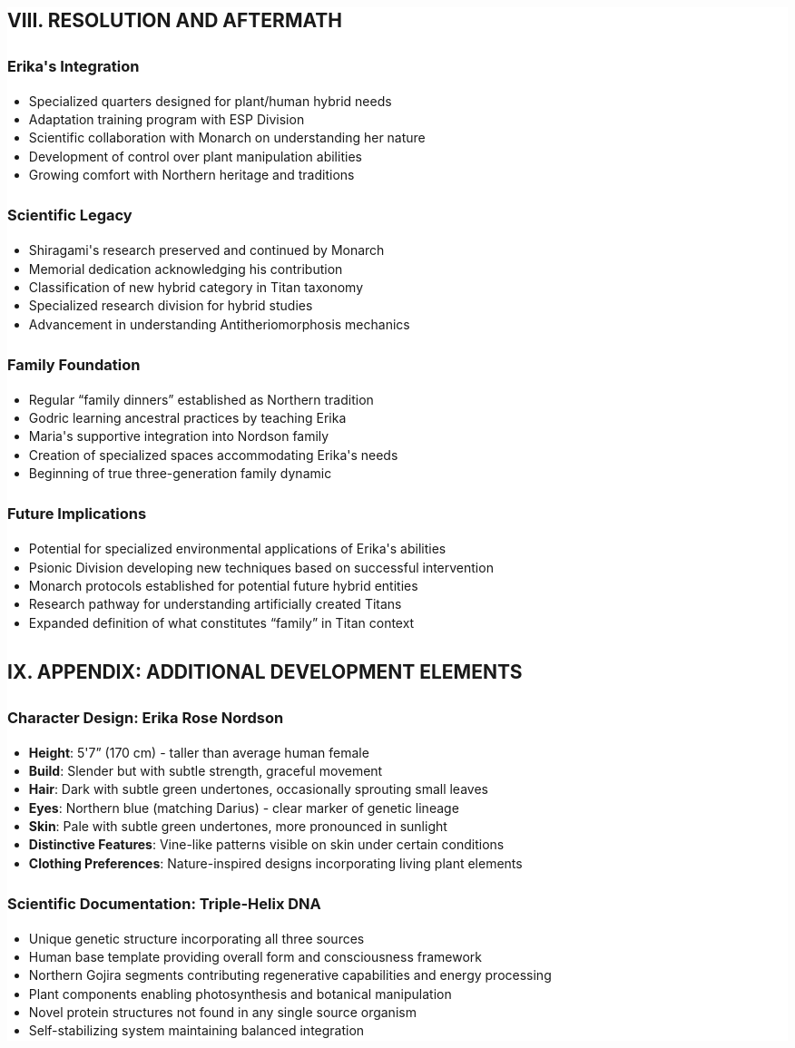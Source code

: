 ## VIII. RESOLUTION AND AFTERMATH

### Erika's Integration

- Specialized quarters designed for plant/human hybrid needs
- Adaptation training program with ESP Division
- Scientific collaboration with Monarch on understanding her nature
- Development of control over plant manipulation abilities
- Growing comfort with Northern heritage and traditions

### Scientific Legacy

- Shiragami's research preserved and continued by Monarch
- Memorial dedication acknowledging his contribution
- Classification of new hybrid category in Titan taxonomy
- Specialized research division for hybrid studies
- Advancement in understanding Antitheriomorphosis mechanics

### Family Foundation

- Regular “family dinners” established as Northern tradition
- Godric learning ancestral practices by teaching Erika
- Maria's supportive integration into Nordson family
- Creation of specialized spaces accommodating Erika's needs
- Beginning of true three-generation family dynamic

### Future Implications

- Potential for specialized environmental applications of Erika's abilities
- Psionic Division developing new techniques based on successful intervention
- Monarch protocols established for potential future hybrid entities
- Research pathway for understanding artificially created Titans
- Expanded definition of what constitutes “family” in Titan context

## IX. APPENDIX: ADDITIONAL DEVELOPMENT ELEMENTS

### Character Design: Erika Rose Nordson

- **Height**: 5'7” (170 cm) - taller than average human female
- **Build**: Slender but with subtle strength, graceful movement
- **Hair**: Dark with subtle green undertones, occasionally sprouting small leaves
- **Eyes**: Northern blue (matching Darius) - clear marker of genetic lineage
- **Skin**: Pale with subtle green undertones, more pronounced in sunlight
- **Distinctive Features**: Vine-like patterns visible on skin under certain conditions
- **Clothing Preferences**: Nature-inspired designs incorporating living plant elements

### Scientific Documentation: Triple-Helix DNA

- Unique genetic structure incorporating all three sources
- Human base template providing overall form and consciousness framework
- Northern Gojira segments contributing regenerative capabilities and energy processing
- Plant components enabling photosynthesis and botanical manipulation
- Novel protein structures not found in any single source organism
- Self-stabilizing system maintaining balanced integration
